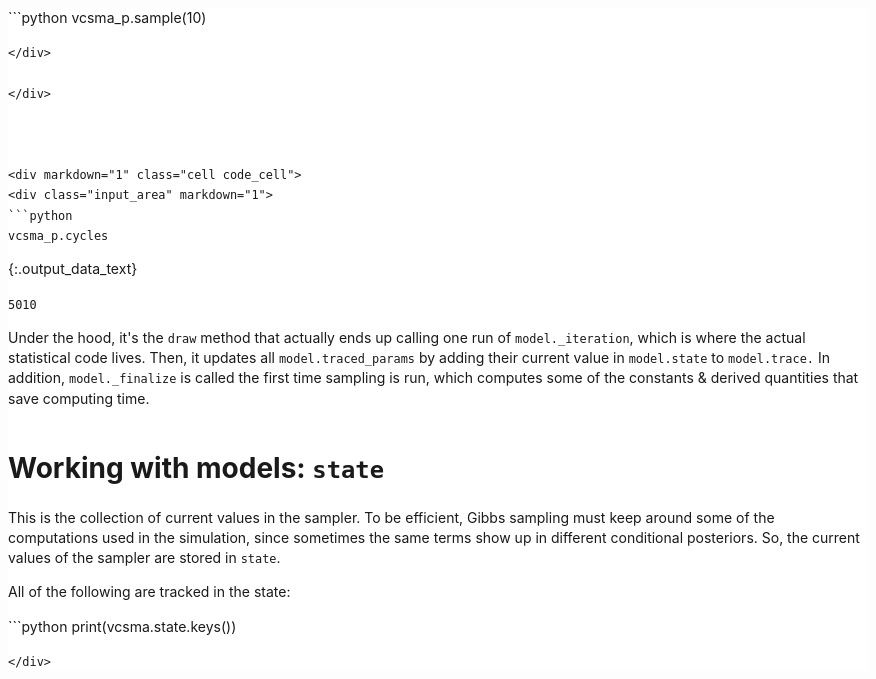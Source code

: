 <div markdown="1" class="cell code_cell">
<div class="input_area" markdown="1">
```python
vcsma_p.sample(10)

```
</div>

</div>



<div markdown="1" class="cell code_cell">
<div class="input_area" markdown="1">
```python
vcsma_p.cycles

```
</div>

<div class="output_wrapper" markdown="1">
<div class="output_subarea" markdown="1">


{:.output_data_text}
```
5010
```


</div>
</div>
</div>



Under the hood, it's the `draw` method that actually ends up calling one run of `model._iteration`, which is where the actual statistical code lives. Then, it updates all `model.traced_params` by adding their current value in `model.state` to `model.trace.` In addition, `model._finalize` is called the first time sampling is run, which computes some of the constants & derived quantities that save computing time.



# Working with models:  `state`

This is the collection of current values in the sampler. To be efficient, Gibbs sampling must keep around some of the computations used in the simulation, since sometimes the same terms show up in different conditional posteriors. So, the current values of the sampler are stored in `state`.

All of the following are tracked in the state:



<div markdown="1" class="cell code_cell">
<div class="input_area" markdown="1">
```python
print(vcsma.state.keys())

```
</div>
